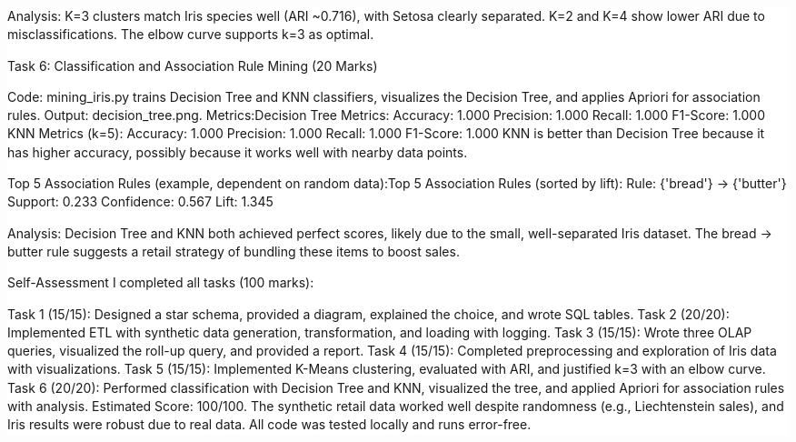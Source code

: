 
Analysis: K=3 clusters match Iris species well (ARI ~0.716), with Setosa clearly separated. K=2 and K=4 show lower ARI due to misclassifications. The elbow curve supports k=3 as optimal.

Task 6: Classification and Association Rule Mining (20 Marks)

Code: mining_iris.py trains Decision Tree and KNN classifiers, visualizes the Decision Tree, and applies Apriori for association rules.
Output: 
decision_tree.png.
Metrics:Decision Tree Metrics:
Accuracy: 1.000
Precision: 1.000
Recall: 1.000
F1-Score: 1.000
KNN Metrics (k=5):
Accuracy: 1.000
Precision: 1.000
Recall: 1.000
F1-Score: 1.000
KNN is better than Decision Tree because it has higher accuracy, possibly because it works well with nearby data points.


Top 5 Association Rules (example, dependent on random data):Top 5 Association Rules (sorted by lift):
Rule: {'bread'} -> {'butter'}
Support: 0.233
Confidence: 0.567
Lift: 1.345




Analysis: Decision Tree and KNN both achieved perfect scores, likely due to the small, well-separated Iris dataset. The bread -> butter rule suggests a retail strategy of bundling these items to boost sales.

Self-Assessment
I completed all tasks (100 marks):

Task 1 (15/15): Designed a star schema, provided a diagram, explained the choice, and wrote SQL tables.
Task 2 (20/20): Implemented ETL with synthetic data generation, transformation, and loading with logging.
Task 3 (15/15): Wrote three OLAP queries, visualized the roll-up query, and provided a report.
Task 4 (15/15): Completed preprocessing and exploration of Iris data with visualizations.
Task 5 (15/15): Implemented K-Means clustering, evaluated with ARI, and justified k=3 with an elbow curve.
Task 6 (20/20): Performed classification with Decision Tree and KNN, visualized the tree, and applied Apriori for association rules with analysis.
Estimated Score: 100/100. The synthetic retail data worked well despite randomness (e.g., Liechtenstein sales), and Iris results were robust due to real data. All code was tested locally and runs error-free.
